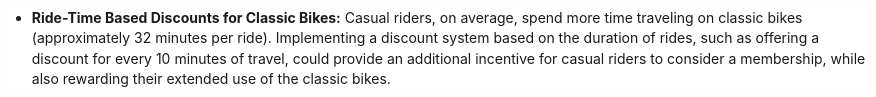 - **Ride-Time Based Discounts for Classic Bikes:** Casual riders, on average, spend more time traveling on classic bikes (approximately 32 minutes per ride). Implementing a discount system based on the duration of rides, such as offering a discount for every 10 minutes of travel, could provide an additional incentive for casual riders to consider a membership, while also rewarding their extended use of the classic bikes.



 

 




 

















